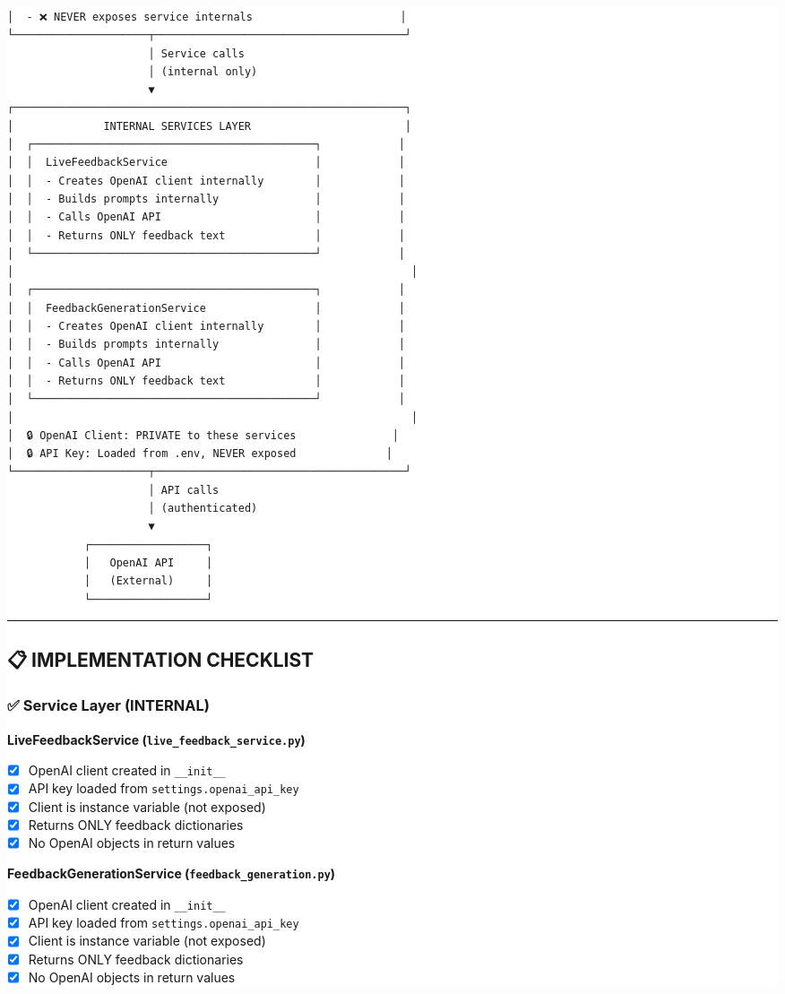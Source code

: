 ```
│  - ❌ NEVER exposes service internals                       │
└─────────────────────┬───────────────────────────────────────┘
                      │ Service calls
                      │ (internal only)
                      ▼
┌─────────────────────────────────────────────────────────────┐
│              INTERNAL SERVICES LAYER                        │
│  ┌────────────────────────────────────────────┐            │
│  │  LiveFeedbackService                       │            │
│  │  - Creates OpenAI client internally        │            │
│  │  - Builds prompts internally               │            │
│  │  - Calls OpenAI API                        │            │
│  │  - Returns ONLY feedback text              │            │
│  └────────────────────────────────────────────┘            │
│                                                              │
│  ┌────────────────────────────────────────────┐            │
│  │  FeedbackGenerationService                 │            │
│  │  - Creates OpenAI client internally        │            │
│  │  - Builds prompts internally               │            │
│  │  - Calls OpenAI API                        │            │
│  │  - Returns ONLY feedback text              │            │
│  └────────────────────────────────────────────┘            │
│                                                              │
│  🔒 OpenAI Client: PRIVATE to these services               │
│  🔒 API Key: Loaded from .env, NEVER exposed              │
└─────────────────────┬───────────────────────────────────────┘
                      │ API calls
                      │ (authenticated)
                      ▼
            ┌──────────────────┐
            │   OpenAI API     │
            │   (External)     │
            └──────────────────┘
```

---

## 📋 IMPLEMENTATION CHECKLIST

### ✅ Service Layer (INTERNAL)

**LiveFeedbackService (`live_feedback_service.py`)**
- [x] OpenAI client created in `__init__`
- [x] API key loaded from `settings.openai_api_key`
- [x] Client is instance variable (not exposed)
- [x] Returns ONLY feedback dictionaries
- [x] No OpenAI objects in return values

**FeedbackGenerationService (`feedback_generation.py`)**
- [x] OpenAI client created in `__init__`
- [x] API key loaded from `settings.openai_api_key`
- [x] Client is instance variable (not exposed)
- [x] Returns ONLY feedback dictionaries
- [x] No OpenAI objects in return values
